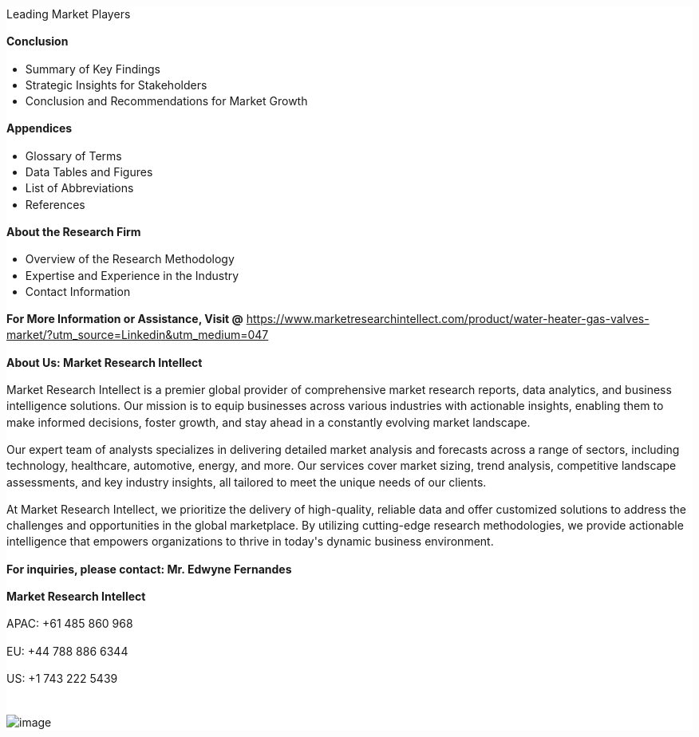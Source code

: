 Leading Market Players</li></ul><p><strong>Conclusion</strong></p><ul><li>Summary of Key Findings</li><li>Strategic Insights for Stakeholders</li><li>Conclusion and Recommendations for Market Growth</li></ul><p><strong>Appendices</strong></p><ul><li>Glossary of Terms</li><li>Data Tables and Figures</li><li>List of Abbreviations</li><li>References</li></ul><p><strong>About the Research Firm</strong></p><ul><li>Overview of the Research Methodology</li><li>Expertise and Experience in the Industry</li><li>Contact Information</li></ul></div><div class="article-main__content" data-test-id="publishing-text-block"><p><span class="font-[700]"><strong>For More Information or Assistance, Visit @</strong>&nbsp;<a href="https://www.marketresearchintellect.com/product/water-heater-gas-valves-market/?utm_source=Linkedin&utm_medium=047">https://www.marketresearchintellect.com/product/water-heater-gas-valves-market/?utm_source=Linkedin&utm_medium=047</a></span></p><p><strong>About Us: Market Research Intellect</strong></p><p>Market Research Intellect is a premier global provider of comprehensive market research reports, data analytics, and business intelligence solutions. Our mission is to equip businesses across various industries with actionable insights, enabling them to make informed decisions, foster growth, and stay ahead in a constantly evolving market landscape.</p><p>Our expert team of analysts specializes in delivering detailed market analysis and forecasts across a range of sectors, including technology, healthcare, automotive, energy, and more. Our services cover market sizing, trend analysis, competitive landscape assessments, and key industry insights, all tailored to meet the unique needs of our clients.</p><p>At Market Research Intellect, we prioritize the delivery of high-quality, reliable data and offer customized solutions to address the challenges and opportunities in the global marketplace. By utilizing cutting-edge research methodologies, we provide actionable intelligence that empowers organizations to thrive in today's dynamic business environment.</p><p><strong>For inquiries, please contact: Mr. Edwyne Fernandes</strong></p><p><strong>Market Research Intellect</strong></p><p>APAC: +61 485 860 968</p><p>EU: +44 788 886 6344</p><p>US: +1 743 222 5439</p></div><div class="article-main__content" data-test-id="publishing-text-block">&nbsp;</div>
![image](https://github.com/user-attachments/assets/5f6c1f29-8689-4aee-827e-75a84809f43d)
